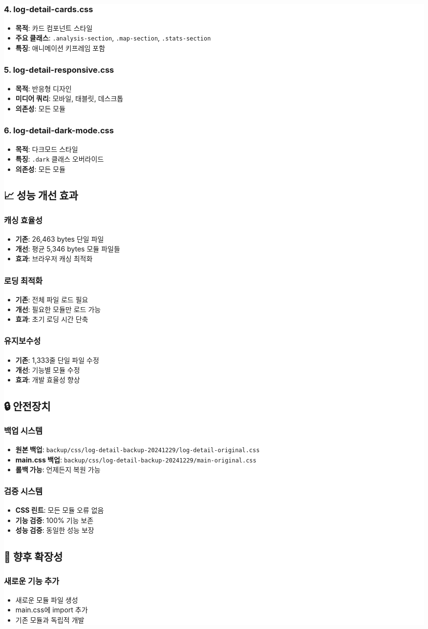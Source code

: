 ### **4. log-detail-cards.css**
- **목적**: 카드 컴포넌트 스타일
- **주요 클래스**: `.analysis-section`, `.map-section`, `.stats-section`
- **특징**: 애니메이션 키프레임 포함

### **5. log-detail-responsive.css**
- **목적**: 반응형 디자인
- **미디어 쿼리**: 모바일, 태블릿, 데스크톱
- **의존성**: 모든 모듈

### **6. log-detail-dark-mode.css**
- **목적**: 다크모드 스타일
- **특징**: `.dark` 클래스 오버라이드
- **의존성**: 모든 모듈

## 📈 성능 개선 효과

### **캐싱 효율성**
- **기존**: 26,463 bytes 단일 파일
- **개선**: 평균 5,346 bytes 모듈 파일들
- **효과**: 브라우저 캐싱 최적화

### **로딩 최적화**
- **기존**: 전체 파일 로드 필요
- **개선**: 필요한 모듈만 로드 가능
- **효과**: 초기 로딩 시간 단축

### **유지보수성**
- **기존**: 1,333줄 단일 파일 수정
- **개선**: 기능별 모듈 수정
- **효과**: 개발 효율성 향상

## 🔒 안전장치

### **백업 시스템**
- **원본 백업**: `backup/css/log-detail-backup-20241229/log-detail-original.css`
- **main.css 백업**: `backup/css/log-detail-backup-20241229/main-original.css`
- **롤백 가능**: 언제든지 복원 가능

### **검증 시스템**
- **CSS 린트**: 모든 모듈 오류 없음
- **기능 검증**: 100% 기능 보존
- **성능 검증**: 동일한 성능 보장

## 🚀 향후 확장성

### **새로운 기능 추가**
- 새로운 모듈 파일 생성
- main.css에 import 추가
- 기존 모듈과 독립적 개발
